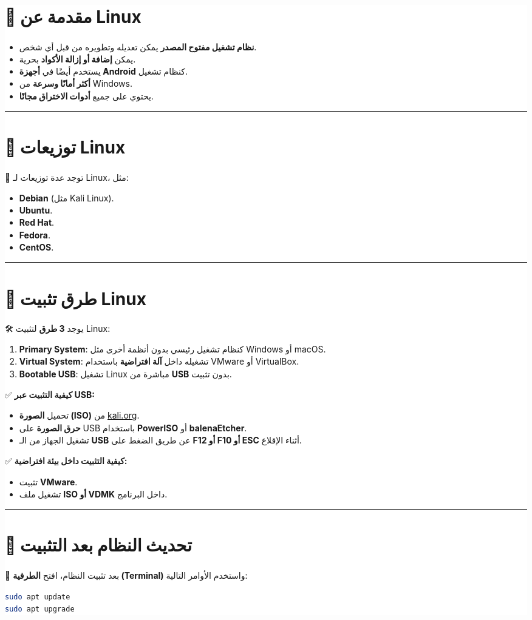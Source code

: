
# **📌 مقدمة عن Linux**

- **نظام تشغيل مفتوح المصدر** يمكن تعديله وتطويره من قبل أي شخص.
- يمكن **إضافة أو إزالة الأكواد** بحرية.
- يستخدم أيضًا في **أجهزة Android** كنظام تشغيل.
- **أكثر أمانًا وسرعة** من Windows.
- يحتوي على جميع **أدوات الاختراق مجانًا**.

---

# **📌 توزيعات Linux**

🔹 توجد عدة توزيعات لـ Linux، مثل:

- **Debian** (مثل Kali Linux).
- **Ubuntu**.
- **Red Hat**.
- **Fedora**.
- **CentOS**.

---

# **📌 طرق تثبيت Linux**

🛠 يوجد **3 طرق** لتثبيت Linux:

1. **Primary System**: كنظام تشغيل رئيسي بدون أنظمة أخرى مثل Windows أو macOS.
2. **Virtual System**: تشغيله داخل **آلة افتراضية** باستخدام VMware أو VirtualBox.
3. **Bootable USB**: تشغيل Linux مباشرة من **USB** بدون تثبيت.

✅ **كيفية التثبيت عبر USB:**

- تحميل **الصورة (ISO)** من [kali.org](https://www.kali.org/).
- **حرق الصورة** على USB باستخدام **PowerISO** أو **balenaEtcher**.
- تشغيل الجهاز من الـ **USB** عن طريق الضغط على **F12 أو F10 أو ESC** أثناء الإقلاع.

✅ **كيفية التثبيت داخل بيئة افتراضية:**

- تثبيت **VMware**.
- تشغيل ملف **ISO أو VDMK** داخل البرنامج.

---

# **📌 تحديث النظام بعد التثبيت**

📌 بعد تثبيت النظام، افتح **الطرفية (Terminal)** واستخدم الأوامر التالية:

```bash
sudo apt update
sudo apt upgrade
```
